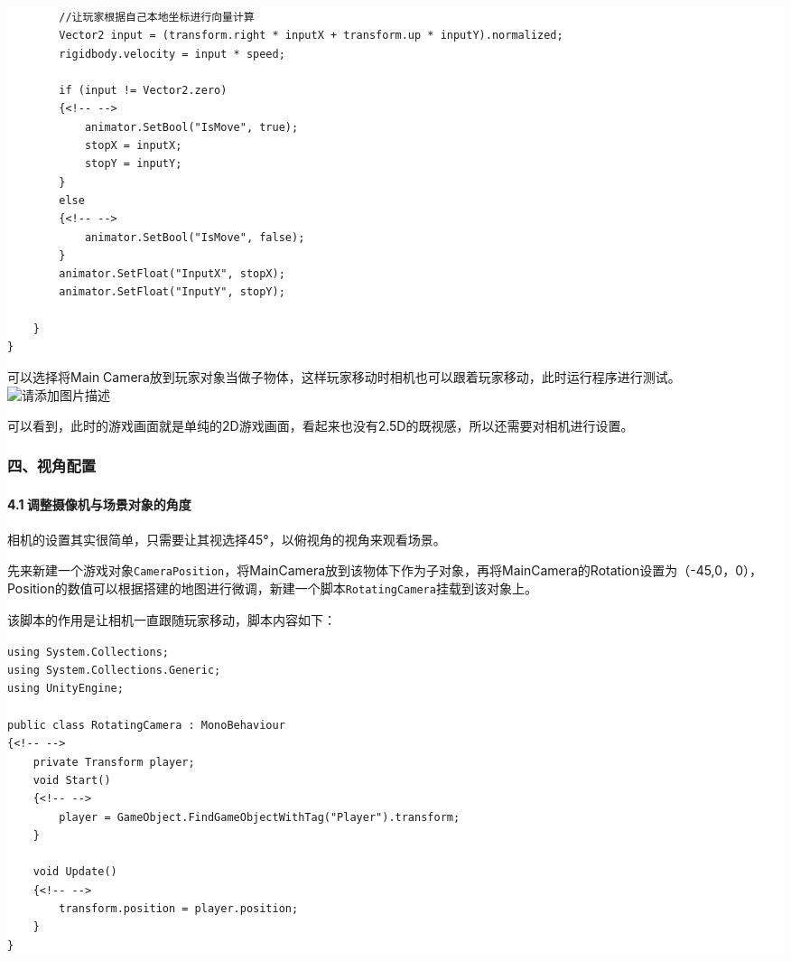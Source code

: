 ```
        //让玩家根据自己本地坐标进行向量计算
        Vector2 input = (transform.right * inputX + transform.up * inputY).normalized;
        rigidbody.velocity = input * speed;

        if (input != Vector2.zero)
        {<!-- -->
            animator.SetBool("IsMove", true);
            stopX = inputX;
            stopY = inputY;
        }
        else
        {<!-- -->
            animator.SetBool("IsMove", false);
        }
        animator.SetFloat("InputX", stopX);
        animator.SetFloat("InputY", stopY);

    }
}

```

可以选择将Main Camera放到玩家对象当做子物体，这样玩家移动时相机也可以跟着玩家移动，此时运行程序进行测试。 <img src="https://img-blog.csdnimg.cn/c84edcca876f4876a70607d761c2a4df.gif" alt="请添加图片描述">

可以看到，此时的游戏画面就是单纯的2D游戏画面，看起来也没有2.5D的既视感，所以还需要对相机进行设置。

### 四、视角配置

#### 4.1 调整摄像机与场景对象的角度

相机的设置其实很简单，只需要让其视选择45°，以俯视角的视角来观看场景。

先来新建一个游戏对象`CameraPosition`，将MainCamera放到该物体下作为子对象，再将MainCamera的Rotation设置为（-45,0，0），Position的数值可以根据搭建的地图进行微调，新建一个脚本`RotatingCamera`挂载到该对象上。

该脚本的作用是让相机一直跟随玩家移动，脚本内容如下：

```
using System.Collections;
using System.Collections.Generic;
using UnityEngine;

public class RotatingCamera : MonoBehaviour
{<!-- -->
    private Transform player;
    void Start()
    {<!-- -->
        player = GameObject.FindGameObjectWithTag("Player").transform;
    }

    void Update()
    {<!-- -->
        transform.position = player.position;
    }
}

```
